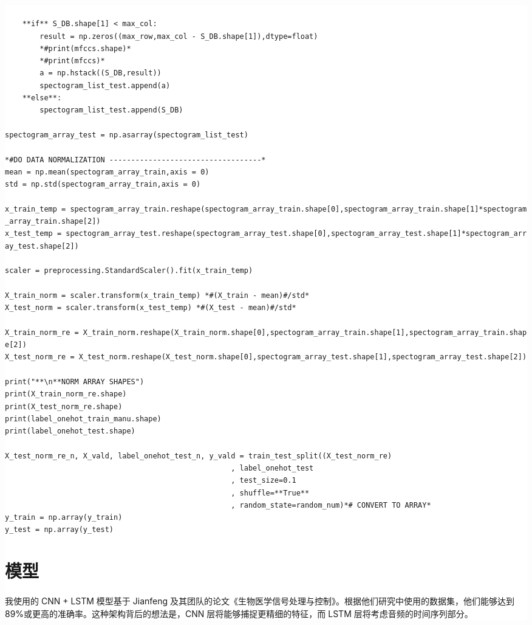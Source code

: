 ```

    **if** S_DB.shape[1] < max_col:
        result = np.zeros((max_row,max_col - S_DB.shape[1]),dtype=float)
        *#print(mfccs.shape)*
        *#print(mfccs)*
        a = np.hstack((S_DB,result))
        spectogram_list_test.append(a)
    **else**:
        spectogram_list_test.append(S_DB)

spectogram_array_test = np.asarray(spectogram_list_test)

*#DO DATA NORMALIZATION -----------------------------------*
mean = np.mean(spectogram_array_train,axis = 0)
std = np.std(spectogram_array_train,axis = 0)

x_train_temp = spectogram_array_train.reshape(spectogram_array_train.shape[0],spectogram_array_train.shape[1]*spectogram_array_train.shape[2])
x_test_temp = spectogram_array_test.reshape(spectogram_array_test.shape[0],spectogram_array_test.shape[1]*spectogram_array_test.shape[2])

scaler = preprocessing.StandardScaler().fit(x_train_temp)

X_train_norm = scaler.transform(x_train_temp) *#(X_train - mean)#/std*
X_test_norm = scaler.transform(x_test_temp) *#(X_test - mean)#/std*

X_train_norm_re = X_train_norm.reshape(X_train_norm.shape[0],spectogram_array_train.shape[1],spectogram_array_train.shape[2])
X_test_norm_re = X_test_norm.reshape(X_test_norm.shape[0],spectogram_array_test.shape[1],spectogram_array_test.shape[2])

print("**\n**NORM ARRAY SHAPES")
print(X_train_norm_re.shape)
print(X_test_norm_re.shape)
print(label_onehot_train_manu.shape)
print(label_onehot_test.shape)

X_test_norm_re_n, X_vald, label_onehot_test_n, y_vald = train_test_split((X_test_norm_re)
                                                    , label_onehot_test
                                                    , test_size=0.1
                                                    , shuffle=**True**
                                                    , random_state=random_num)*# CONVERT TO ARRAY* 
y_train = np.array(y_train)
y_test = np.array(y_test)
```

# 模型

我使用的 CNN + LSTM 模型基于 Jianfeng 及其团队的论文《生物医学信号处理与控制》。根据他们研究中使用的数据集，他们能够达到 89%或更高的准确率。这种架构背后的想法是，CNN 层将能够捕捉更精细的特征，而 LSTM 层将考虑音频的时间序列部分。
